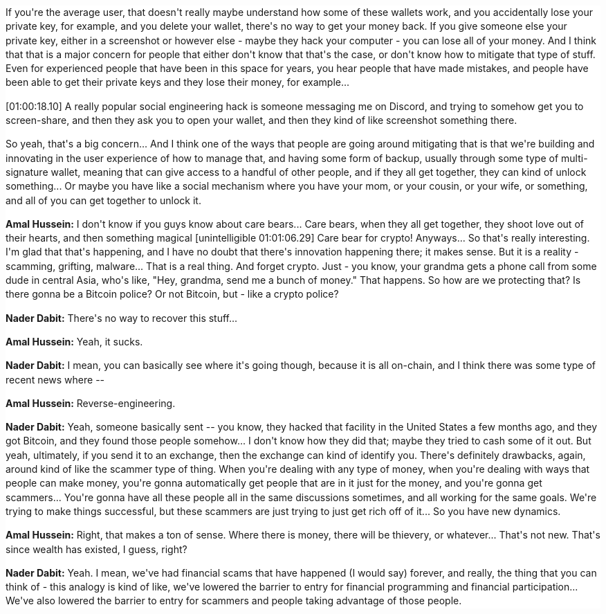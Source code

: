 If you're the average user, that doesn't really maybe understand how some of these wallets work, and you accidentally lose your private key, for example, and you delete your wallet, there's no way to get your money back. If you give someone else your private key, either in a screenshot or however else - maybe they hack your computer - you can lose all of your money. And I think that that is a major concern for people that either don't know that that's the case, or don't know how to mitigate that type of stuff. Even for experienced people that have been in this space for years, you hear people that have made mistakes, and people have been able to get their private keys and they lose their money, for example...

\[01:00:18.10\] A really popular social engineering hack is someone messaging me on Discord, and trying to somehow get you to screen-share, and then they ask you to open your wallet, and then they kind of like screenshot something there.

So yeah, that's a big concern... And I think one of the ways that people are going around mitigating that is that we're building and innovating in the user experience of how to manage that, and having some form of backup, usually through some type of multi-signature wallet, meaning that can give access to a handful of other people, and if they all get together, they can kind of unlock something... Or maybe you have like a social mechanism where you have your mom, or your cousin, or your wife, or something, and all of you can get together to unlock it.

**Amal Hussein:** I don't know if you guys know about care bears... Care bears, when they all get together, they shoot love out of their hearts, and then something magical \[unintelligible 01:01:06.29\] Care bear for crypto! Anyways... So that's really interesting. I'm glad that that's happening, and I have no doubt that there's innovation happening there; it makes sense. But it is a reality - scamming, grifting, malware... That is a real thing. And forget crypto. Just - you know, your grandma gets a phone call from some dude in central Asia, who's like, "Hey, grandma, send me a bunch of money." That happens. So how are we protecting that? Is there gonna be a Bitcoin police? Or not Bitcoin, but - like a crypto police?

**Nader Dabit:** There's no way to recover this stuff...

**Amal Hussein:** Yeah, it sucks.

**Nader Dabit:** I mean, you can basically see where it's going though, because it is all on-chain, and I think there was some type of recent news where --

**Amal Hussein:** Reverse-engineering.

**Nader Dabit:** Yeah, someone basically sent -- you know, they hacked that facility in the United States a few months ago, and they got Bitcoin, and they found those people somehow... I don't know how they did that; maybe they tried to cash some of it out. But yeah, ultimately, if you send it to an exchange, then the exchange can kind of identify you. There's definitely drawbacks, again, around kind of like the scammer type of thing. When you're dealing with any type of money, when you're dealing with ways that people can make money, you're gonna automatically get people that are in it just for the money, and you're gonna get scammers... You're gonna have all these people all in the same discussions sometimes, and all working for the same goals. We're trying to make things successful, but these scammers are just trying to just get rich off of it... So you have new dynamics.

**Amal Hussein:** Right, that makes a ton of sense. Where there is money, there will be thievery, or whatever... That's not new. That's since wealth has existed, I guess, right?

**Nader Dabit:** Yeah. I mean, we've had financial scams that have happened (I would say) forever, and really, the thing that you can think of - this analogy is kind of like, we've lowered the barrier to entry for financial programming and financial participation... We've also lowered the barrier to entry for scammers and people taking advantage of those people.
